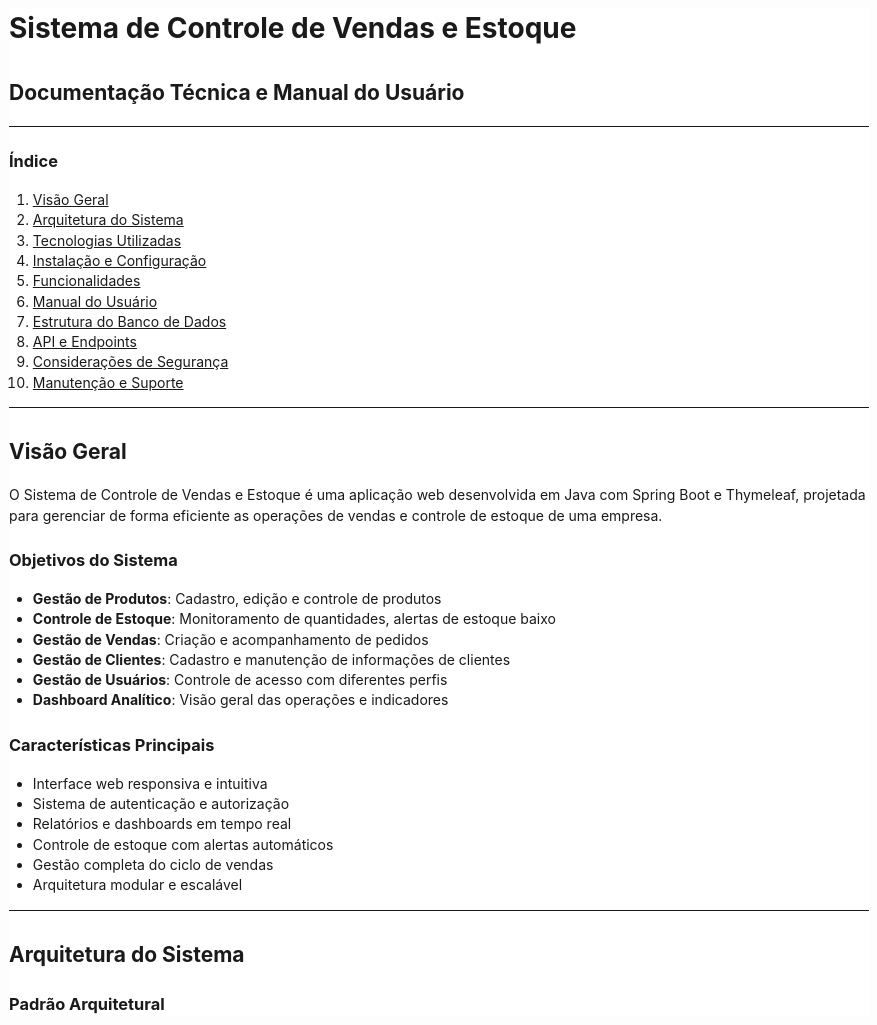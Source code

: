 # Sistema de Controle de Vendas e Estoque

## Documentação Técnica e Manual do Usuário

---

### Índice

1. [Visão Geral](#visão-geral)
2. [Arquitetura do Sistema](#arquitetura-do-sistema)
3. [Tecnologias Utilizadas](#tecnologias-utilizadas)
4. [Instalação e Configuração](#instalação-e-configuração)
5. [Funcionalidades](#funcionalidades)
6. [Manual do Usuário](#manual-do-usuário)
7. [Estrutura do Banco de Dados](#estrutura-do-banco-de-dados)
8. [API e Endpoints](#api-e-endpoints)
9. [Considerações de Segurança](#considerações-de-segurança)
10. [Manutenção e Suporte](#manutenção-e-suporte)

---

## Visão Geral

O Sistema de Controle de Vendas e Estoque é uma aplicação web desenvolvida em Java com Spring Boot e Thymeleaf, projetada para gerenciar de forma eficiente as operações de vendas e controle de estoque de uma empresa.

### Objetivos do Sistema

- **Gestão de Produtos**: Cadastro, edição e controle de produtos
- **Controle de Estoque**: Monitoramento de quantidades, alertas de estoque baixo
- **Gestão de Vendas**: Criação e acompanhamento de pedidos
- **Gestão de Clientes**: Cadastro e manutenção de informações de clientes
- **Gestão de Usuários**: Controle de acesso com diferentes perfis
- **Dashboard Analítico**: Visão geral das operações e indicadores

### Características Principais

- Interface web responsiva e intuitiva
- Sistema de autenticação e autorização
- Relatórios e dashboards em tempo real
- Controle de estoque com alertas automáticos
- Gestão completa do ciclo de vendas
- Arquitetura modular e escalável

---

## Arquitetura do Sistema

### Padrão Arquitetural
